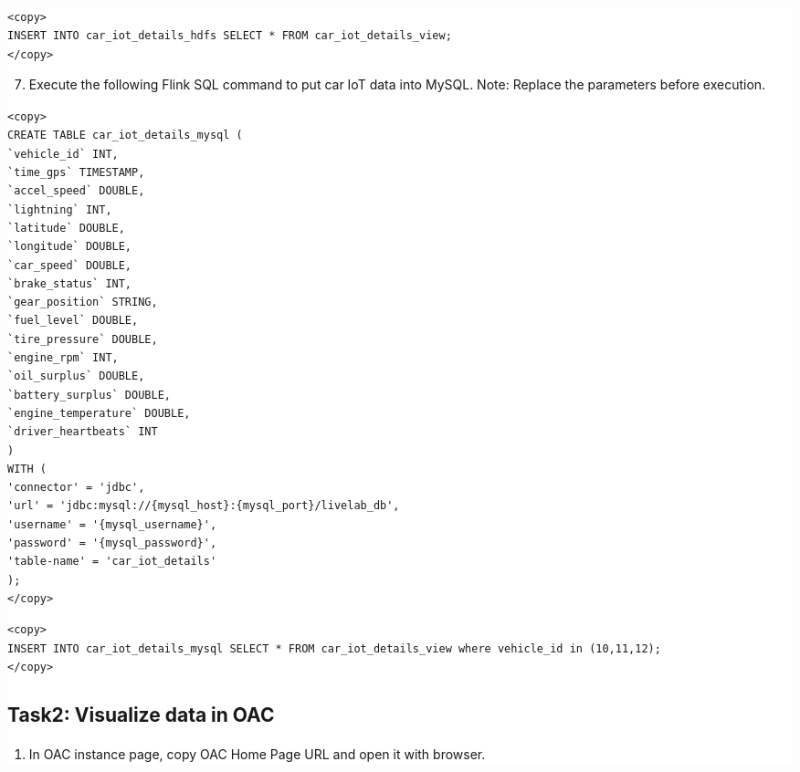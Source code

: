 ```
<copy>
INSERT INTO car_iot_details_hdfs SELECT * FROM car_iot_details_view;
</copy>
```

7. Execute the following Flink SQL command to put car IoT data into MySQL. Note: Replace the parameters before execution.

```
<copy>
CREATE TABLE car_iot_details_mysql (
`vehicle_id` INT,
`time_gps` TIMESTAMP,
`accel_speed` DOUBLE,
`lightning` INT,
`latitude` DOUBLE,
`longitude` DOUBLE,
`car_speed` DOUBLE,
`brake_status` INT,
`gear_position` STRING,
`fuel_level` DOUBLE,
`tire_pressure` DOUBLE,
`engine_rpm` INT,
`oil_surplus` DOUBLE,
`battery_surplus` DOUBLE,
`engine_temperature` DOUBLE,
`driver_heartbeats` INT
)
WITH (
'connector' = 'jdbc',
'url' = 'jdbc:mysql://{mysql_host}:{mysql_port}/livelab_db',
'username' = '{mysql_username}',
'password' = '{mysql_password}',
'table-name' = 'car_iot_details'
);
</copy>
```

```
<copy>
INSERT INTO car_iot_details_mysql SELECT * FROM car_iot_details_view where vehicle_id in (10,11,12);
</copy>
```

## Task2: Visualize data in OAC

1. In OAC instance page, copy OAC Home Page URL and open it with browser.
